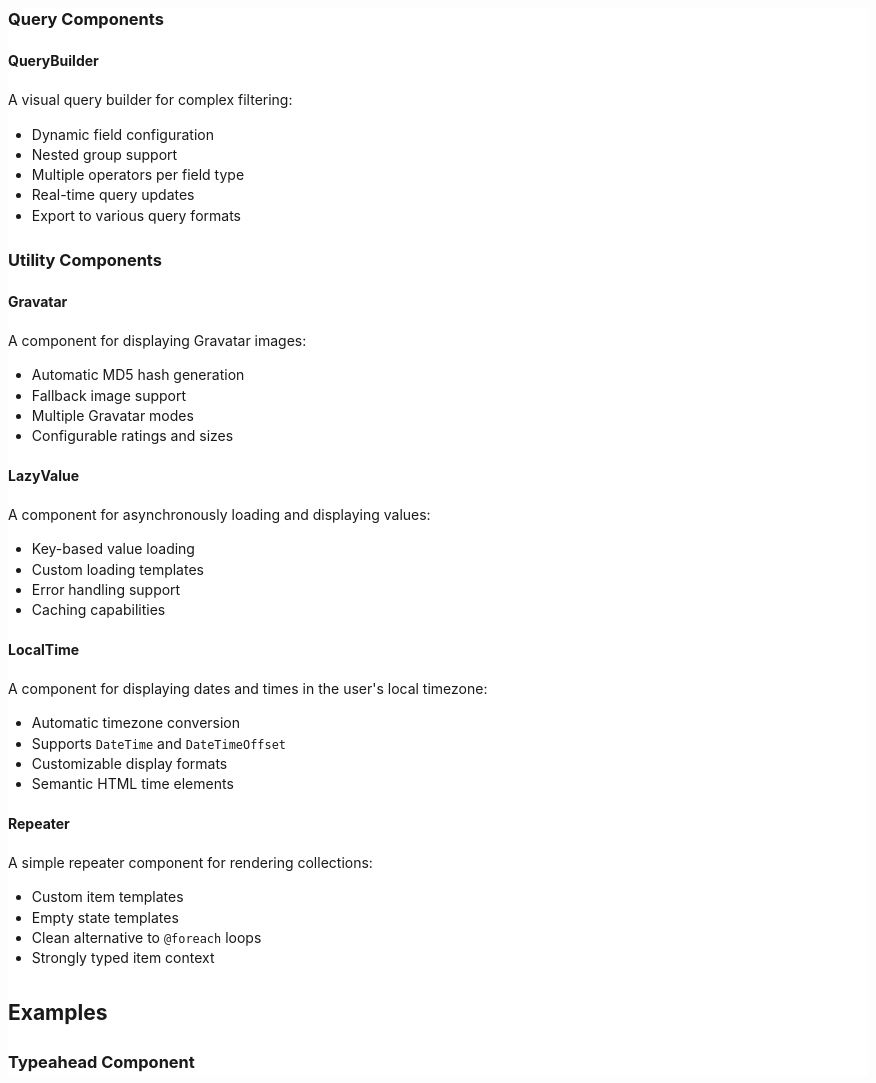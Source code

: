 ### Query Components

#### QueryBuilder

A visual query builder for complex filtering:

* Dynamic field configuration
* Nested group support
* Multiple operators per field type
* Real-time query updates
* Export to various query formats

### Utility Components

#### Gravatar

A component for displaying Gravatar images:

* Automatic MD5 hash generation
* Fallback image support
* Multiple Gravatar modes
* Configurable ratings and sizes

#### LazyValue

A component for asynchronously loading and displaying values:

* Key-based value loading
* Custom loading templates
* Error handling support
* Caching capabilities

#### LocalTime

A component for displaying dates and times in the user's local timezone:

* Automatic timezone conversion
* Supports `DateTime` and `DateTimeOffset`
* Customizable display formats
* Semantic HTML time elements

#### Repeater

A simple repeater component for rendering collections:

* Custom item templates
* Empty state templates
* Clean alternative to `@foreach` loops
* Strongly typed item context

## Examples

### Typeahead Component
